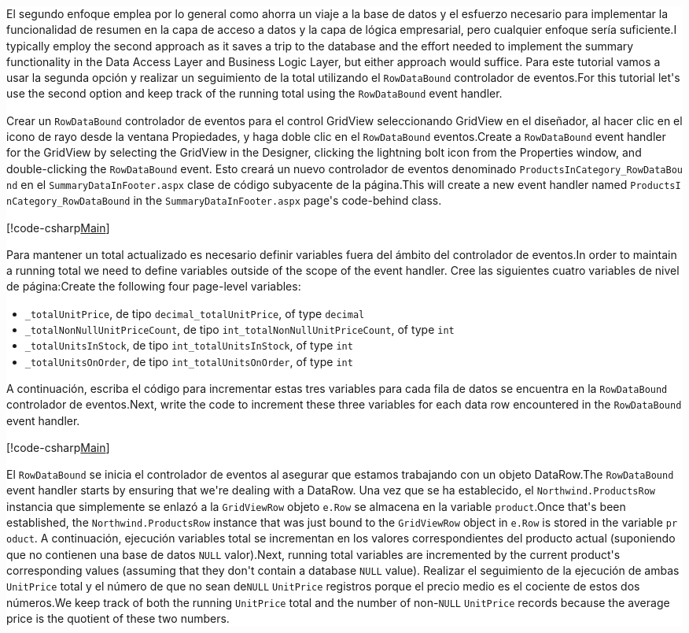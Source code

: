 <span data-ttu-id="15ded-197">El segundo enfoque emplea por lo general como ahorra un viaje a la base de datos y el esfuerzo necesario para implementar la funcionalidad de resumen en la capa de acceso a datos y la capa de lógica empresarial, pero cualquier enfoque sería suficiente.</span><span class="sxs-lookup"><span data-stu-id="15ded-197">I typically employ the second approach as it saves a trip to the database and the effort needed to implement the summary functionality in the Data Access Layer and Business Logic Layer, but either approach would suffice.</span></span> <span data-ttu-id="15ded-198">Para este tutorial vamos a usar la segunda opción y realizar un seguimiento de la total utilizando el `RowDataBound` controlador de eventos.</span><span class="sxs-lookup"><span data-stu-id="15ded-198">For this tutorial let's use the second option and keep track of the running total using the `RowDataBound` event handler.</span></span>

<span data-ttu-id="15ded-199">Crear un `RowDataBound` controlador de eventos para el control GridView seleccionando GridView en el diseñador, al hacer clic en el icono de rayo desde la ventana Propiedades, y haga doble clic en el `RowDataBound` eventos.</span><span class="sxs-lookup"><span data-stu-id="15ded-199">Create a `RowDataBound` event handler for the GridView by selecting the GridView in the Designer, clicking the lightning bolt icon from the Properties window, and double-clicking the `RowDataBound` event.</span></span> <span data-ttu-id="15ded-200">Esto creará un nuevo controlador de eventos denominado `ProductsInCategory_RowDataBound` en el `SummaryDataInFooter.aspx` clase de código subyacente de la página.</span><span class="sxs-lookup"><span data-stu-id="15ded-200">This will create a new event handler named `ProductsInCategory_RowDataBound` in the `SummaryDataInFooter.aspx` page's code-behind class.</span></span>


[!code-csharp[Main](displaying-summary-information-in-the-gridview-s-footer-cs/samples/sample5.cs)]

<span data-ttu-id="15ded-201">Para mantener un total actualizado es necesario definir variables fuera del ámbito del controlador de eventos.</span><span class="sxs-lookup"><span data-stu-id="15ded-201">In order to maintain a running total we need to define variables outside of the scope of the event handler.</span></span> <span data-ttu-id="15ded-202">Cree las siguientes cuatro variables de nivel de página:</span><span class="sxs-lookup"><span data-stu-id="15ded-202">Create the following four page-level variables:</span></span>

- <span data-ttu-id="15ded-203">`_totalUnitPrice`, de tipo `decimal`</span><span class="sxs-lookup"><span data-stu-id="15ded-203">`_totalUnitPrice`, of type `decimal`</span></span>
- <span data-ttu-id="15ded-204">`_totalNonNullUnitPriceCount`, de tipo `int`</span><span class="sxs-lookup"><span data-stu-id="15ded-204">`_totalNonNullUnitPriceCount`, of type `int`</span></span>
- <span data-ttu-id="15ded-205">`_totalUnitsInStock`, de tipo `int`</span><span class="sxs-lookup"><span data-stu-id="15ded-205">`_totalUnitsInStock`, of type `int`</span></span>
- <span data-ttu-id="15ded-206">`_totalUnitsOnOrder`, de tipo `int`</span><span class="sxs-lookup"><span data-stu-id="15ded-206">`_totalUnitsOnOrder`, of type `int`</span></span>

<span data-ttu-id="15ded-207">A continuación, escriba el código para incrementar estas tres variables para cada fila de datos se encuentra en la `RowDataBound` controlador de eventos.</span><span class="sxs-lookup"><span data-stu-id="15ded-207">Next, write the code to increment these three variables for each data row encountered in the `RowDataBound` event handler.</span></span>


[!code-csharp[Main](displaying-summary-information-in-the-gridview-s-footer-cs/samples/sample6.cs)]

<span data-ttu-id="15ded-208">El `RowDataBound` se inicia el controlador de eventos al asegurar que estamos trabajando con un objeto DataRow.</span><span class="sxs-lookup"><span data-stu-id="15ded-208">The `RowDataBound` event handler starts by ensuring that we're dealing with a DataRow.</span></span> <span data-ttu-id="15ded-209">Una vez que se ha establecido, el `Northwind.ProductsRow` instancia que simplemente se enlazó a la `GridViewRow` objeto `e.Row` se almacena en la variable `product`.</span><span class="sxs-lookup"><span data-stu-id="15ded-209">Once that's been established, the `Northwind.ProductsRow` instance that was just bound to the `GridViewRow` object in `e.Row` is stored in the variable `product`.</span></span> <span data-ttu-id="15ded-210">A continuación, ejecución variables total se incrementan en los valores correspondientes del producto actual (suponiendo que no contienen una base de datos `NULL` valor).</span><span class="sxs-lookup"><span data-stu-id="15ded-210">Next, running total variables are incremented by the current product's corresponding values (assuming that they don't contain a database `NULL` value).</span></span> <span data-ttu-id="15ded-211">Realizar el seguimiento de la ejecución de ambas `UnitPrice` total y el número de que no sean de`NULL` `UnitPrice` registros porque el precio medio es el cociente de estos dos números.</span><span class="sxs-lookup"><span data-stu-id="15ded-211">We keep track of both the running `UnitPrice` total and the number of non-`NULL` `UnitPrice` records because the average price is the quotient of these two numbers.</span></span>

